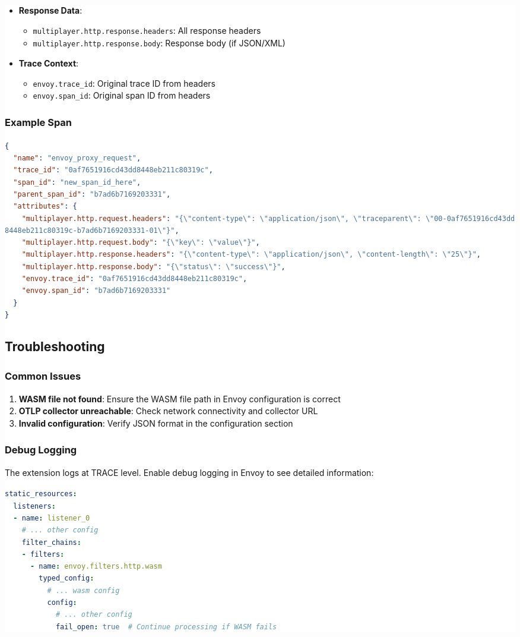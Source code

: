 - **Response Data**:
  - `multiplayer.http.response.headers`: All response headers
  - `multiplayer.http.response.body`: Response body (if JSON/XML)

- **Trace Context**:
  - `envoy.trace_id`: Original trace ID from headers
  - `envoy.span_id`: Original span ID from headers

### Example Span

```json
{
  "name": "envoy_proxy_request",
  "trace_id": "0af7651916cd43dd8448eb211c80319c",
  "span_id": "new_span_id_here",
  "parent_span_id": "b7ad6b7169203331",
  "attributes": {
    "multiplayer.http.request.headers": "{\"content-type\": \"application/json\", \"traceparent\": \"00-0af7651916cd43dd8448eb211c80319c-b7ad6b7169203331-01\"}",
    "multiplayer.http.request.body": "{\"key\": \"value\"}",
    "multiplayer.http.response.headers": "{\"content-type\": \"application/json\", \"content-length\": \"25\"}",
    "multiplayer.http.response.body": "{\"status\": \"success\"}",
    "envoy.trace_id": "0af7651916cd43dd8448eb211c80319c",
    "envoy.span_id": "b7ad6b7169203331"
  }
}
```

## Troubleshooting

### Common Issues

1. **WASM file not found**: Ensure the WASM file path in Envoy configuration is correct
2. **OTLP collector unreachable**: Check network connectivity and collector URL
3. **Invalid configuration**: Verify JSON format in the configuration section

### Debug Logging

The extension logs at TRACE level. Enable debug logging in Envoy to see detailed information:

```yaml
static_resources:
  listeners:
  - name: listener_0
    # ... other config
    filter_chains:
    - filters:
      - name: envoy.filters.http.wasm
        typed_config:
          # ... wasm config
          config:
            # ... other config
            fail_open: true  # Continue processing if WASM fails
```
